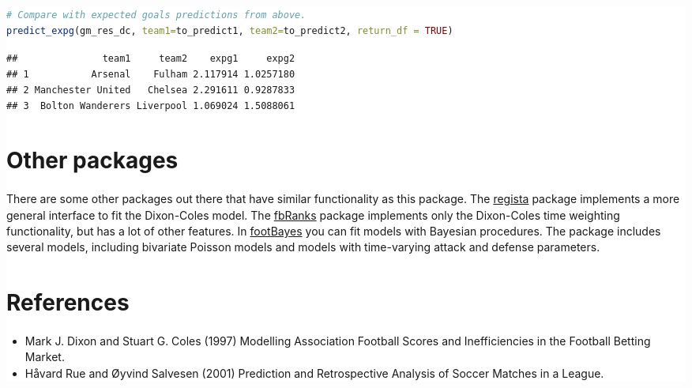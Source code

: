 ``` r
# Compare with expected goals predictions from above.
predict_expg(gm_res_dc, team1=to_predict1, team2=to_predict2, return_df = TRUE)
```

    ##               team1     team2    expg1     expg2
    ## 1           Arsenal    Fulham 2.117914 1.0257180
    ## 2 Manchester United   Chelsea 2.291611 0.9287833
    ## 3  Bolton Wanderers Liverpool 1.069024 1.5088061

# Other packages

There are some other packages out there that have similar functionality
as this package. The [regista](https://github.com/Torvaney/regista)
package implements a more general interface to fit the Dixon-Coles
model. The
[fbRanks](https://cran.r-project.org/web/packages/fbRanks/index.html)
package implements only the Dixon-Coles time weighting functionality,
but has a lot of other features. In
[footBayes](https://cran.r-project.org/package=footBayes) you can fit
models with Bayesian procedures. The package includes several models,
including bivariate Poisson models and models with time-varying attack
and defense parameters.

# References

-   Mark J. Dixon and Stuart G. Coles (1997) Modelling Association
    Football Scores and Inefficiencies in the Football Betting Market.
-   Håvard Rue and Øyvind Salvesen (2001) Prediction and Retrospective
    Analysis of Soccer Matches in a League.

